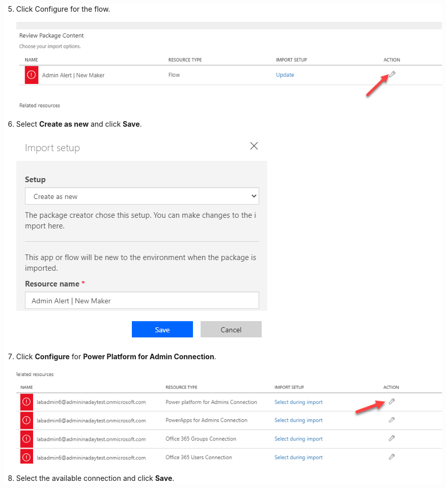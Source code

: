 5. Click Configure for the flow.

     ![](images/M03/image69.png)
     
6. Select **Create as new** and click **Save**.

      ![](images/M03/image70.png)
      
7. Click **Configure** for **Power Platform for Admin Connection**.

      ![](images/M03/image71.png)
      
8. Select the available connection and click **Save**.

